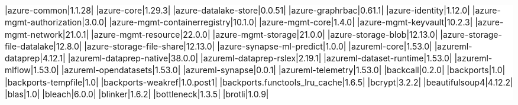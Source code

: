 |azure-common|1.1.28|
|azure-core|1.29.3|
|azure-datalake-store|0.0.51|
|azure-graphrbac|0.61.1|
|azure-identity|1.12.0|
|azure-mgmt-authorization|3.0.0|
|azure-mgmt-containerregistry|10.1.0|
|azure-mgmt-core|1.4.0|
|azure-mgmt-keyvault|10.2.3|
|azure-mgmt-network|21.0.1|
|azure-mgmt-resource|22.0.0|
|azure-mgmt-storage|21.0.0|
|azure-storage-blob|12.13.0|
|azure-storage-file-datalake|12.8.0|
|azure-storage-file-share|12.13.0|
|azure-synapse-ml-predict|1.0.0|
|azureml-core|1.53.0|
|azureml-dataprep|4.12.1|
|azureml-dataprep-native|38.0.0|
|azureml-dataprep-rslex|2.19.1|
|azureml-dataset-runtime|1.53.0|
|azureml-mlflow|1.53.0|
|azureml-opendatasets|1.53.0|
|azureml-synapse|0.0.1|
|azureml-telemetry|1.53.0|
|backcall|0.2.0|
|backports|1.0|
|backports-tempfile|1.0|
|backports-weakref|1.0.post1|
|backports.functools_lru_cache|1.6.5|
|bcrypt|3.2.2|
|beautifulsoup4|4.12.2|
|blas|1.0|
|bleach|6.0.0|
|blinker|1.6.2|
|bottleneck|1.3.5|
|brotli|1.0.9|